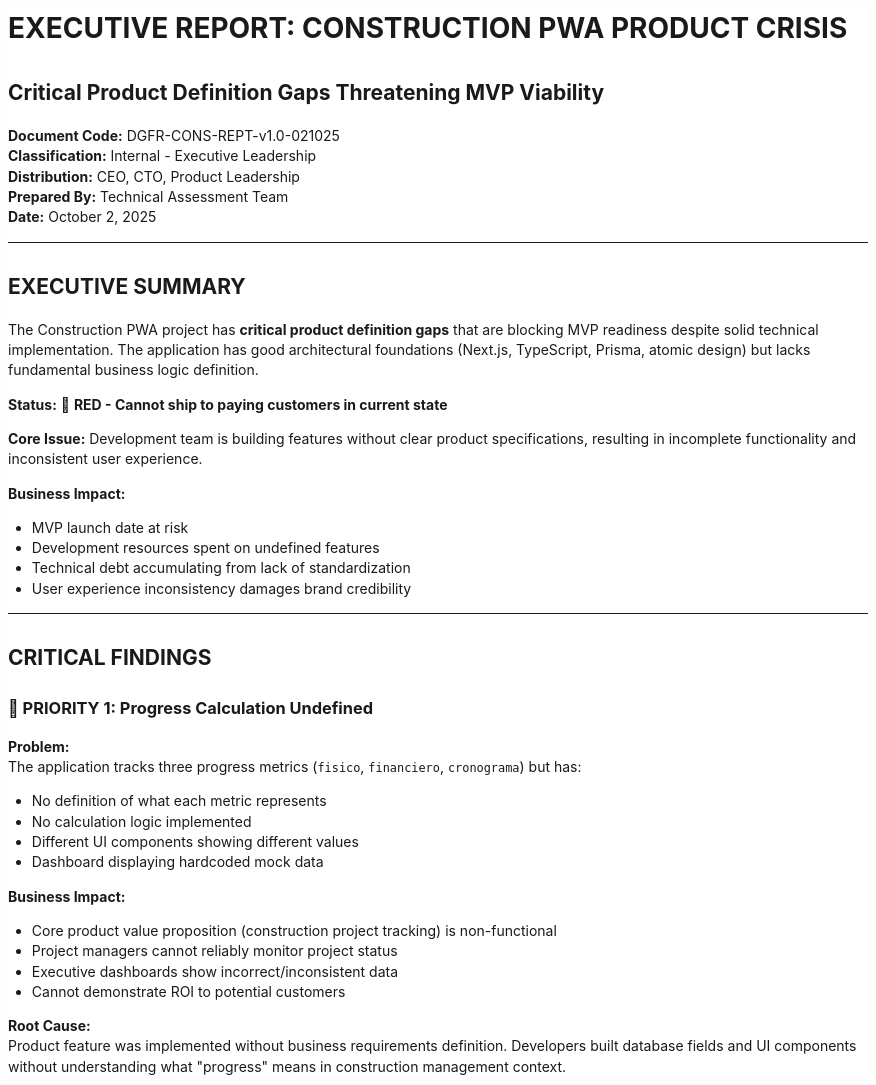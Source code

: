# EXECUTIVE REPORT: CONSTRUCTION PWA PRODUCT CRISIS
## Critical Product Definition Gaps Threatening MVP Viability

**Document Code:** DGFR-CONS-REPT-v1.0-021025  
**Classification:** Internal - Executive Leadership  
**Distribution:** CEO, CTO, Product Leadership  
**Prepared By:** Technical Assessment Team  
**Date:** October 2, 2025

---

## EXECUTIVE SUMMARY

The Construction PWA project has **critical product definition gaps** that are blocking MVP readiness despite solid technical implementation. The application has good architectural foundations (Next.js, TypeScript, Prisma, atomic design) but lacks fundamental business logic definition.

**Status:** 🔴 **RED - Cannot ship to paying customers in current state**

**Core Issue:** Development team is building features without clear product specifications, resulting in incomplete functionality and inconsistent user experience.

**Business Impact:**
- MVP launch date at risk
- Development resources spent on undefined features
- Technical debt accumulating from lack of standardization
- User experience inconsistency damages brand credibility

---

## CRITICAL FINDINGS

### 🚨 PRIORITY 1: Progress Calculation Undefined

**Problem:**  
The application tracks three progress metrics (`fisico`, `financiero`, `cronograma`) but has:
- No definition of what each metric represents
- No calculation logic implemented
- Different UI components showing different values
- Dashboard displaying hardcoded mock data

**Business Impact:**
- Core product value proposition (construction project tracking) is non-functional
- Project managers cannot reliably monitor project status
- Executive dashboards show incorrect/inconsistent data
- Cannot demonstrate ROI to potential customers

**Root Cause:**  
Product feature was implemented without business requirements definition. Developers built database fields and UI components without understanding what "progress" means in construction management context.
